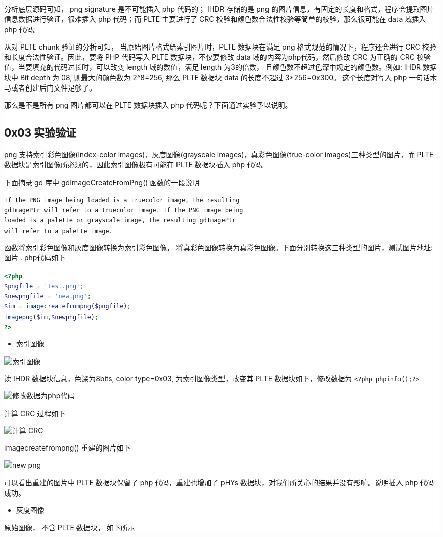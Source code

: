 分析底层源码可知， png signature 是不可能插入 php 代码的； IHDR 存储的是 png 的图片信息，有固定的长度和格式，程序会提取图片信息数据进行验证，很难插入 php 代码；而 PLTE 主要进行了 CRC 校验和颜色数合法性校验等简单的校验，那么很可能在 data 域插入 php 代码。

从对 PLTE chunk 验证的分析可知， 当原始图片格式给索引图片时，PLTE 数据块在满足 png 格式规范的情况下，程序还会进行 CRC 校验和长度合法性验证。因此，要将 PHP 代码写入 PLTE 数据块，不仅要修改 data 域的内容为php代码，然后修改 CRC 为正确的 CRC 校验值，当要填充的代码过长时，可以改变 length 域的数值，满足 length 为3的倍数， 且颜色数不超过色深中规定的颜色数。例如: IHDR 数据块中 Bit depth 为 08, 则最大的颜色数为 2^8=256, 那么 PLTE 数据块  data 的长度不超过 3*256=0x300。 这个长度对写入 php 一句话木马或者创建后门文件足够了。

那么是不是所有 png 图片都可以在 PLTE 数据块插入 php 代码呢？下面通过实验予以说明。

## 0x03 实验验证

png 支持索引彩色图像(index-color images)，灰度图像(grayscale images)，真彩色图像(true-color images)三种类型的图片，而 PLTE 数据块是索引图像所必须的，因此索引图像极有可能在 PLTE 数据块插入 php 代码。

下面摘录 gd 库中 gdImageCreateFromPng() 函数的一段说明

```
If the PNG image being loaded is a truecolor image, the resulting
gdImagePtr will refer to a truecolor image. If the PNG image being
loaded is a palette or grayscale image, the resulting gdImagePtr
will refer to a palette image.
```

函数将索引彩色图像和灰度图像转换为索引彩色图像， 将真彩色图像转换为真彩色图像。下面分别转换这三种类型的图片，测试图片地址: [图片][7] . php代码如下

```php
<?php
$pngfile = 'test.png';
$newpngfile = 'new.png';
$im = imagecreatefrompng($pngfile);
imagepng($im,$newpngfile);
?>
```

* 索引图像

![索引图像](index_hex.png)

读 IHDR 数据块信息，色深为8bits, color type=0x03, 为索引图像类型，改变其 PLTE 数据块如下，修改数据为 `<?php phpinfo();?>`

![修改数据为php代码](index_phpinfo.png)

计算 CRC 过程如下

![计算 CRC ](crc.png)

imagecreatefrompng() 重建的图片如下

![new png ](index_new.png)

可以看出重建的图片中 PLTE 数据块保留了 php 代码，重建也增加了 pHYs 数据块，对我们所关心的结果并没有影响。说明插入 php 代码成功。

* 灰度图像

原始图像， 不含 PLTE 数据块， 如下所示


[1]: https://github.com/libgd/libgd
[2]: https://boutell.com/gd/manual2.0.33.html
[3]: http://libgd.github.io/
[4]: http://www.libpng.org/pub/png/book/toc.html
[5]: http://www.libpng.org/pub/png/spec/1.2/PNG-Chunks.html
[6]: http://blog.csdn.net/bisword/article/details/2777121
[7]: https://github.com/hxer/imagecreatefrom-/tree/master/png/analysis
[8]: https://github.com/hxer/imagecreatefrom-/blob/master/png/poc/poc_png.py